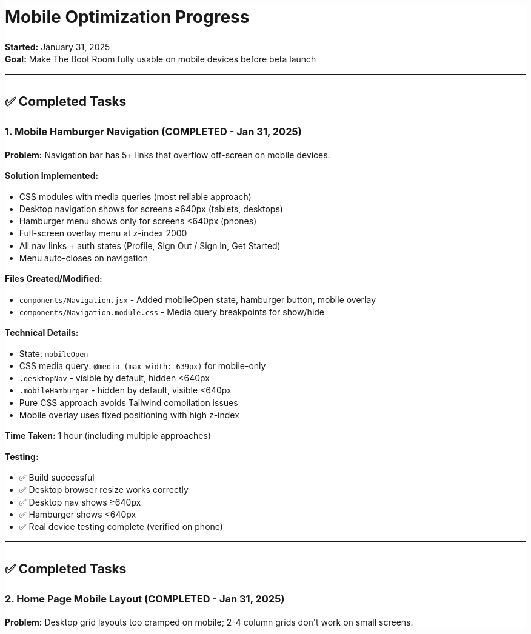 # Mobile Optimization Progress

**Started:** January 31, 2025  
**Goal:** Make The Boot Room fully usable on mobile devices before beta launch

---

## ✅ Completed Tasks

### 1. Mobile Hamburger Navigation (COMPLETED - Jan 31, 2025)

**Problem:** Navigation bar has 5+ links that overflow off-screen on mobile devices.

**Solution Implemented:**
- CSS modules with media queries (most reliable approach)
- Desktop navigation shows for screens ≥640px (tablets, desktops)
- Hamburger menu shows only for screens <640px (phones)
- Full-screen overlay menu at z-index 2000
- All nav links + auth states (Profile, Sign Out / Sign In, Get Started)
- Menu auto-closes on navigation

**Files Created/Modified:**
- `components/Navigation.jsx` - Added mobileOpen state, hamburger button, mobile overlay
- `components/Navigation.module.css` - Media query breakpoints for show/hide

**Technical Details:**
- State: `mobileOpen` 
- CSS media query: `@media (max-width: 639px)` for mobile-only
- `.desktopNav` - visible by default, hidden <640px
- `.mobileHamburger` - hidden by default, visible <640px
- Pure CSS approach avoids Tailwind compilation issues
- Mobile overlay uses fixed positioning with high z-index

**Time Taken:** 1 hour (including multiple approaches)

**Testing:**
- ✅ Build successful
- ✅ Desktop browser resize works correctly
- ✅ Desktop nav shows ≥640px
- ✅ Hamburger shows <640px
- ✅ Real device testing complete (verified on phone)

---

## ✅ Completed Tasks

### 2. Home Page Mobile Layout (COMPLETED - Jan 31, 2025)

**Problem:** Desktop grid layouts too cramped on mobile; 2-4 column grids don't work on small screens.
